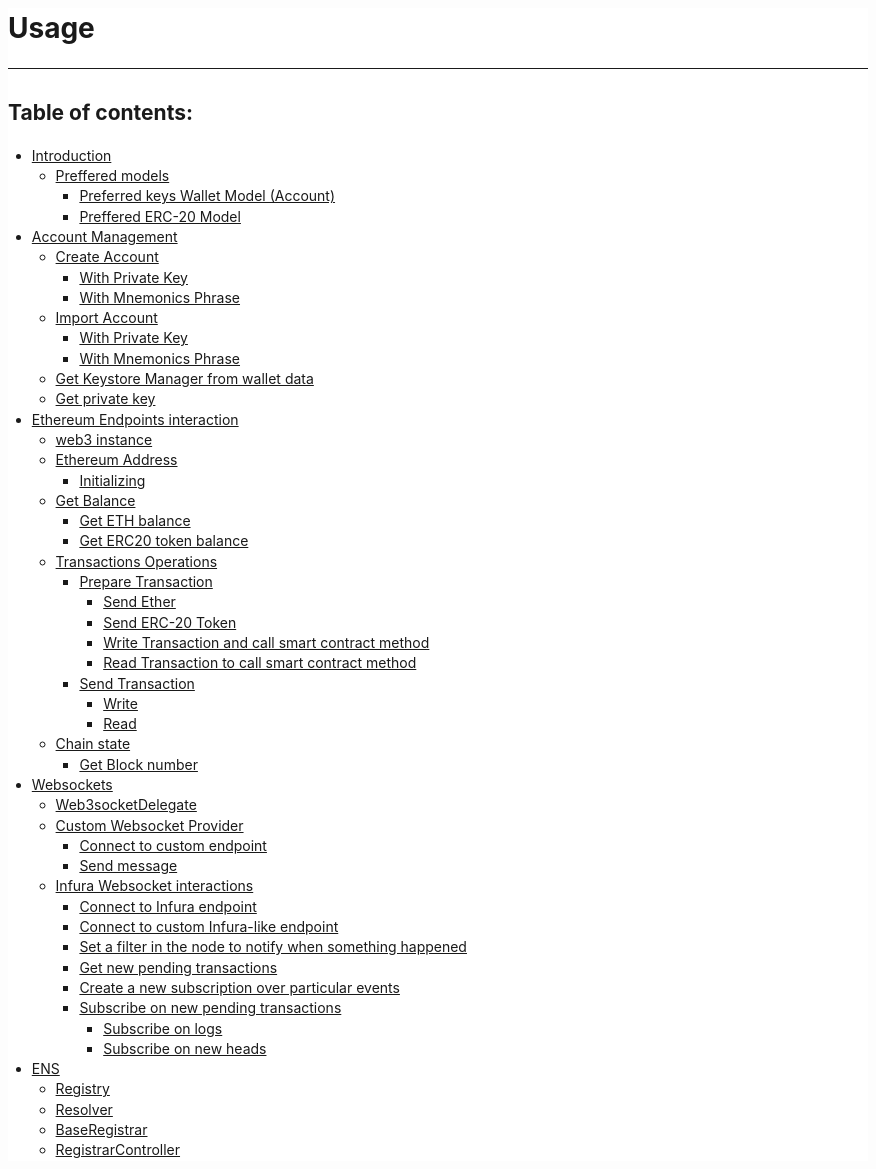 # Usage

---
## Table of contents:




- [Introduction](#introduction)
  - [Preffered models](#preffered-models)
    - [Preferred keys Wallet Model (Account)](#preferred-keys-wallet-model-account)
    - [Preffered ERC-20 Model](#preffered-erc-20-model)
- [Account Management](#account-management)
  - [Create Account](#create-account)
    - [With Private Key](#with-private-key)
    - [With Mnemonics Phrase](#with-mnemonics-phrase)
  - [Import Account](#import-account)
    - [With Private Key](#with-private-key-1)
    - [With Mnemonics Phrase](#with-mnemonics-phrase-1)
  - [Get Keystore Manager from wallet data](#get-keystore-manager-from-wallet-data)
  - [Get private key](#get-private-key)
- [Ethereum Endpoints interaction](#ethereum-endpoints-interaction)
  - [web3 instance](#web3-instance)
  - [Ethereum Address](#ethereum-address)
    - [Initializing](#initializing)
  - [Get Balance](#get-balance)
    - [Get ETH balance](#get-eth-balance)
    - [Get ERC20 token balance](#get-erc20-token-balance)
  - [Transactions Operations](#transactions-operations)
    - [Prepare Transaction](#prepare-transaction)
      - [Send Ether](#send-ether)
      - [Send ERC-20 Token](#send-erc-20-token)
      - [Write Transaction and call smart contract method](#write-transaction-and-call-smart-contract-method)
      - [Read Transaction to call smart contract method](#read-transaction-to-call-smart-contract-method)
    - [Send Transaction](#send-transaction)
      - [Write](#write)
      - [Read](#read)
  - [Chain state](#chain-state)
    - [Get Block number](#get-block-number)
- [Websockets](#websockets)
  - [Web3socketDelegate](#web3socketdelegate)
  - [Custom Websocket Provider](#custom-websocket-provider)
    - [Connect to custom endpoint](#connect-to-custom-endpoint)
    - [Send message](#send-message)
  - [Infura Websocket interactions](#infura-websocket-interactions)
    - [Connect to Infura endpoint](#connect-to-infura-endpoint)
    - [Connect to custom Infura-like endpoint](#connect-to-custom-infura-like-endpoint)
    - [Set a filter in the node to notify when something happened](#set-a-filter-in-the-node-to-notify-when-something-happened)
    - [Get new pending transactions](#get-new-pending-transactions)
    - [Create a new subscription over particular events](#create-a-new-subscription-over-particular-events)
    - [Subscribe on new pending transactions](#subscribe-on-new-pending-transactions)
		- [Subscribe on logs](https://github.com/matter-labs/web3swift/blob/develop/Documentation/Usage.md#subscribe-on-logs)
		- [Subscribe on new heads](https://github.com/matter-labs/web3swift/blob/develop/Documentation/Usage.md#subscribe-on-new-heads)
- [ENS](#ens)
  - [Registry](#registry)
  - [Resolver](#resolver)
  - [BaseRegistrar](#baseregistrar)
  - [RegistrarController](#registrarcontroller)